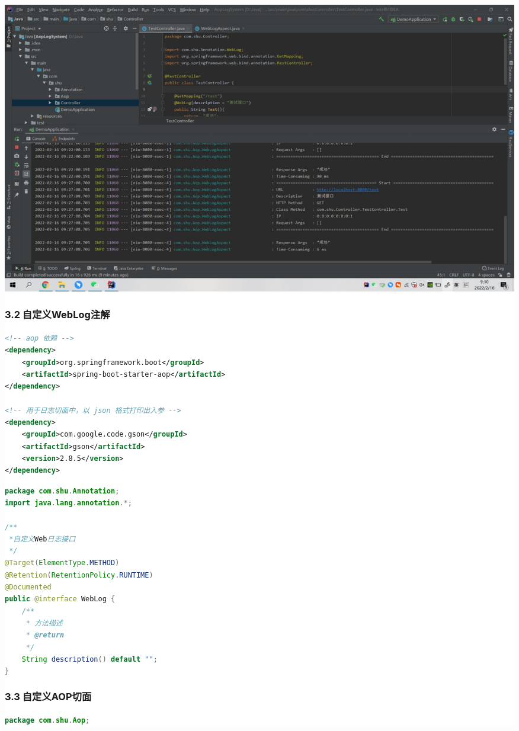 ![image.png](images/1644975044651-bd435388-d64d-4ade-9f9c-66fe08a1d212.png)
### 3.2 自定义WebLog注解
```xml
<!-- aop 依赖 -->
<dependency>
    <groupId>org.springframework.boot</groupId>
    <artifactId>spring-boot-starter-aop</artifactId>
</dependency>

<!-- 用于日志切面中，以 json 格式打印出入参 -->
<dependency>
    <groupId>com.google.code.gson</groupId>
    <artifactId>gson</artifactId>
    <version>2.8.5</version>
</dependency>

```
```java
package com.shu.Annotation;
import java.lang.annotation.*;

/**
 *自定义Web日志接口
 */
@Target(ElementType.METHOD)
@Retention(RetentionPolicy.RUNTIME)
@Documented
public @interface WebLog {
    /**
     * 方法描述
     * @return
     */
    String description() default "";
}
```
### 3.3 自定义AOP切面
```java
package com.shu.Aop;
```